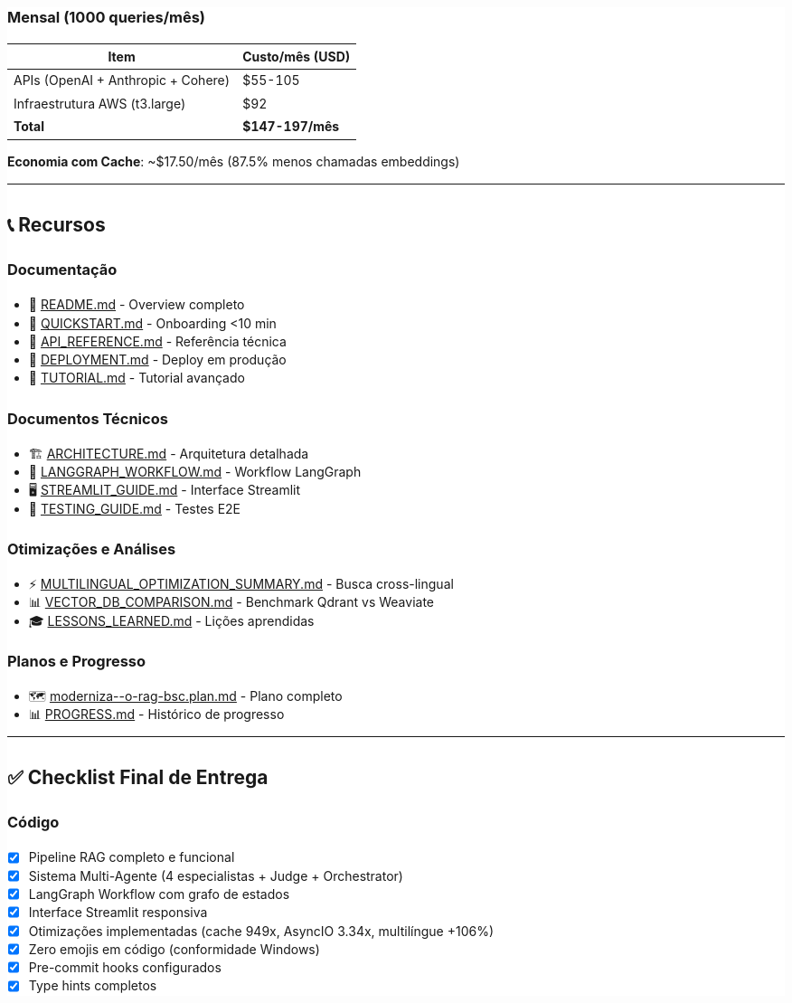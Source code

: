 ### Mensal (1000 queries/mês)

| Item | Custo/mês (USD) |
|------|-----------------|
| APIs (OpenAI + Anthropic + Cohere) | $55-105 |
| Infraestrutura AWS (t3.large) | $92 |
| **Total** | **$147-197/mês** |

**Economia com Cache**: ~$17.50/mês (87.5% menos chamadas embeddings)

---

## 📞 Recursos

### Documentação

- 📘 [README.md](README.md) - Overview completo
- 📗 [QUICKSTART.md](docs/QUICKSTART.md) - Onboarding <10 min
- 📙 [API_REFERENCE.md](docs/API_REFERENCE.md) - Referência técnica
- 📕 [DEPLOYMENT.md](docs/DEPLOYMENT.md) - Deploy em produção
- 📖 [TUTORIAL.md](docs/TUTORIAL.md) - Tutorial avançado

### Documentos Técnicos

- 🏗️ [ARCHITECTURE.md](docs/ARCHITECTURE.md) - Arquitetura detalhada
- 🔗 [LANGGRAPH_WORKFLOW.md](docs/LANGGRAPH_WORKFLOW.md) - Workflow LangGraph
- 🖥️ [STREAMLIT_GUIDE.md](docs/STREAMLIT_GUIDE.md) - Interface Streamlit
- 🧪 [TESTING_GUIDE.md](docs/TESTING_GUIDE.md) - Testes E2E

### Otimizações e Análises

- ⚡ [MULTILINGUAL_OPTIMIZATION_SUMMARY.md](MULTILINGUAL_OPTIMIZATION_SUMMARY.md) - Busca cross-lingual
- 📊 [VECTOR_DB_COMPARISON.md](docs/VECTOR_DB_COMPARISON.md) - Benchmark Qdrant vs Weaviate
- 🎓 [LESSONS_LEARNED.md](LESSONS_LEARNED.md) - Lições aprendidas

### Planos e Progresso

- 🗺️ [moderniza--o-rag-bsc.plan.md](.cursor/plans/moderniza--o-rag-bsc.plan.md) - Plano completo
- 📊 [PROGRESS.md](PROGRESS.md) - Histórico de progresso

---

## ✅ Checklist Final de Entrega

### Código

- [x] Pipeline RAG completo e funcional
- [x] Sistema Multi-Agente (4 especialistas + Judge + Orchestrator)
- [x] LangGraph Workflow com grafo de estados
- [x] Interface Streamlit responsiva
- [x] Otimizações implementadas (cache 949x, AsyncIO 3.34x, multilíngue +106%)
- [x] Zero emojis em código (conformidade Windows)
- [x] Pre-commit hooks configurados
- [x] Type hints completos
